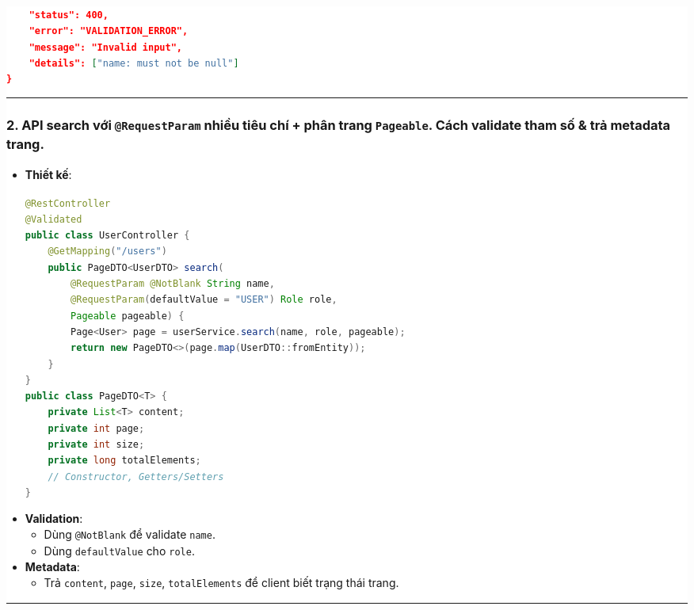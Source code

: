   ```json
      "status": 400,
      "error": "VALIDATION_ERROR",
      "message": "Invalid input",
      "details": ["name: must not be null"]
  }
  ```

---

### 2. API **search** với `@RequestParam` nhiều tiêu chí + phân trang `Pageable`. Cách validate tham số & trả metadata trang.
- **Thiết kế**:
  ```java
  @RestController
  @Validated
  public class UserController {
      @GetMapping("/users")
      public PageDTO<UserDTO> search(
          @RequestParam @NotBlank String name,
          @RequestParam(defaultValue = "USER") Role role,
          Pageable pageable) {
          Page<User> page = userService.search(name, role, pageable);
          return new PageDTO<>(page.map(UserDTO::fromEntity));
      }
  }
  public class PageDTO<T> {
      private List<T> content;
      private int page;
      private int size;
      private long totalElements;
      // Constructor, Getters/Setters
  }
  ```
- **Validation**:
    - Dùng `@NotBlank` để validate `name`.
    - Dùng `defaultValue` cho `role`.
- **Metadata**:
    - Trả `content`, `page`, `size`, `totalElements` để client biết trạng thái trang.

---
